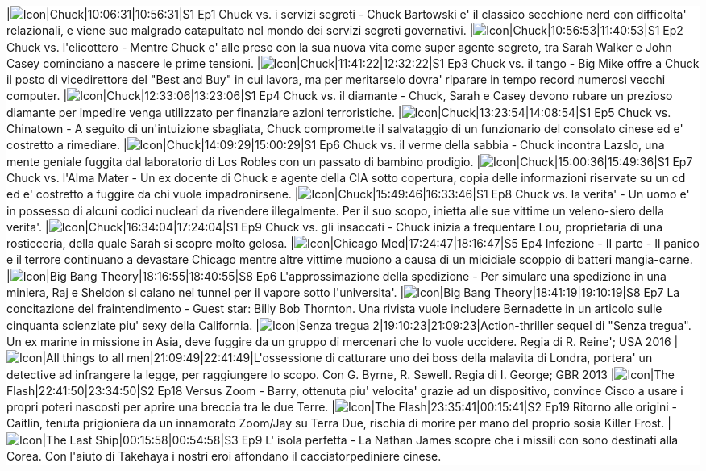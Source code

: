 |![Icon](https://guidatv.sky.it/uuid/0ffb1541-691b-4179-b49b-ac3769cd94e2/cover?md5ChecksumParam=e6d5fe5d9b515c0d0349e8e0387678fb)|Chuck|10:06:31|10:56:31|S1 Ep1 Chuck vs. i servizi segreti - Chuck Bartowski e&#039; il classico secchione nerd con difficolta&#039; relazionali, e viene suo malgrado catapultato nel mondo dei servizi segreti governativi.
|![Icon](https://guidatv.sky.it/uuid/0ffb1541-691b-4179-b49b-ac3769cd94e2/cover?md5ChecksumParam=e6d5fe5d9b515c0d0349e8e0387678fb)|Chuck|10:56:53|11:40:53|S1 Ep2 Chuck vs. l&#039;elicottero - Mentre Chuck e&#039; alle prese con la sua nuova vita come super agente segreto, tra Sarah Walker e John Casey cominciano a nascere le prime tensioni.
|![Icon](https://guidatv.sky.it/uuid/0ffb1541-691b-4179-b49b-ac3769cd94e2/cover?md5ChecksumParam=e6d5fe5d9b515c0d0349e8e0387678fb)|Chuck|11:41:22|12:32:22|S1 Ep3 Chuck vs. il tango - Big Mike offre a Chuck il posto di vicedirettore del &quot;Best and Buy&quot; in cui lavora, ma per meritarselo dovra&#039; riparare in tempo record numerosi vecchi computer.
|![Icon](https://guidatv.sky.it/uuid/0ffb1541-691b-4179-b49b-ac3769cd94e2/cover?md5ChecksumParam=e6d5fe5d9b515c0d0349e8e0387678fb)|Chuck|12:33:06|13:23:06|S1 Ep4 Chuck vs. il diamante - Chuck, Sarah e Casey devono rubare un prezioso diamante per impedire venga utilizzato per finanziare azioni terroristiche.
|![Icon](https://guidatv.sky.it/uuid/0ffb1541-691b-4179-b49b-ac3769cd94e2/cover?md5ChecksumParam=e6d5fe5d9b515c0d0349e8e0387678fb)|Chuck|13:23:54|14:08:54|S1 Ep5 Chuck vs. Chinatown - A seguito di un&#039;intuizione sbagliata, Chuck compromette il salvataggio di un funzionario del consolato cinese ed e&#039; costretto a rimediare.
|![Icon](https://guidatv.sky.it/uuid/0ffb1541-691b-4179-b49b-ac3769cd94e2/cover?md5ChecksumParam=e6d5fe5d9b515c0d0349e8e0387678fb)|Chuck|14:09:29|15:00:29|S1 Ep6 Chuck vs. il verme della sabbia - Chuck incontra Lazslo, una mente geniale fuggita dal laboratorio di Los Robles con un passato di bambino prodigio.
|![Icon](https://guidatv.sky.it/uuid/0ffb1541-691b-4179-b49b-ac3769cd94e2/cover?md5ChecksumParam=e6d5fe5d9b515c0d0349e8e0387678fb)|Chuck|15:00:36|15:49:36|S1 Ep7 Chuck vs. l&#039;Alma Mater - Un ex docente di Chuck e agente della CIA sotto copertura, copia delle informazioni riservate su un cd ed e&#039; costretto a fuggire da chi vuole impadronirsene.
|![Icon](https://guidatv.sky.it/uuid/0ffb1541-691b-4179-b49b-ac3769cd94e2/cover?md5ChecksumParam=e6d5fe5d9b515c0d0349e8e0387678fb)|Chuck|15:49:46|16:33:46|S1 Ep8 Chuck vs. la verita&#039; - Un uomo e&#039; in possesso di alcuni codici nucleari da rivendere illegalmente. Per il suo scopo, inietta alle sue vittime un veleno-siero della verita&#039;.
|![Icon](https://guidatv.sky.it/uuid/0ffb1541-691b-4179-b49b-ac3769cd94e2/cover?md5ChecksumParam=e6d5fe5d9b515c0d0349e8e0387678fb)|Chuck|16:34:04|17:24:04|S1 Ep9 Chuck vs. gli insaccati - Chuck inizia a frequentare Lou, proprietaria di una rosticceria, della quale Sarah si scopre molto gelosa.
|![Icon](https://guidatv.sky.it/uuid/29ac010a-1de7-4a51-a050-f120b551d5a8/cover?md5ChecksumParam=70935f47a30545e323d189f1de91e2e4)|Chicago Med|17:24:47|18:16:47|S5 Ep4 Infezione - II parte - Il panico e il terrore continuano a devastare Chicago mentre altre vittime muoiono a causa di un micidiale scoppio di batteri mangia-carne.
|![Icon](https://guidatv.sky.it/uuid/02df8976-da07-4821-961e-a1b57eb5bb7a/cover?md5ChecksumParam=94e85e1c6299e8f67cce493dc977afdb)|Big Bang Theory|18:16:55|18:40:55|S8 Ep6 L&#039;approssimazione della spedizione - Per simulare una spedizione in una miniera, Raj e Sheldon si calano nei tunnel per il vapore sotto l&#039;universita&#039;.
|![Icon](https://guidatv.sky.it/uuid/02df8976-da07-4821-961e-a1b57eb5bb7a/cover?md5ChecksumParam=94e85e1c6299e8f67cce493dc977afdb)|Big Bang Theory|18:41:19|19:10:19|S8 Ep7 La concitazione del fraintendimento - Guest star: Billy Bob Thornton. Una rivista vuole includere Bernadette in un articolo sulle cinquanta scienziate piu&#039; sexy della California.
|![Icon](https://guidatv.sky.it/uuid/6e5e82e8-c91f-4405-9694-64870e384d39/cover?md5ChecksumParam=cb17e0d70cedaa4d042cdfaa8de6a1b7)|Senza tregua 2|19:10:23|21:09:23|Action-thriller sequel di &quot;Senza tregua&quot;. Un ex marine in missione in Asia, deve fuggire da un gruppo di mercenari che lo vuole uccidere. Regia di R. Reine&#039;; USA 2016
|![Icon](https://guidatv.sky.it/uuid/0561a86b-339c-4c55-8a6b-42a157148728/cover?md5ChecksumParam=58cdf8b58c081ae57d8edab635aeae33)|All things to all men|21:09:49|22:41:49|L&#039;ossessione di catturare uno dei boss della malavita di Londra, portera&#039; un detective ad infrangere la legge, per raggiungere lo scopo. Con G. Byrne, R. Sewell. Regia di I. George; GBR 2013
|![Icon](https://guidatv.sky.it/uuid/02e597cc-9334-4063-9e02-877019b0d27c/cover?md5ChecksumParam=4a176dab04c86b0e0010540df95335a9)|The Flash|22:41:50|23:34:50|S2 Ep18 Versus Zoom - Barry, ottenuta piu&#039; velocita&#039; grazie ad un dispositivo, convince Cisco a usare i propri poteri nascosti per aprire una breccia tra le due Terre.
|![Icon](https://guidatv.sky.it/uuid/02e597cc-9334-4063-9e02-877019b0d27c/cover?md5ChecksumParam=4a176dab04c86b0e0010540df95335a9)|The Flash|23:35:41|00:15:41|S2 Ep19 Ritorno alle origini - Caitlin, tenuta prigioniera da un innamorato Zoom/Jay su Terra Due, rischia di morire per mano del proprio sosia Killer Frost.
|![Icon](https://guidatv.sky.it/uuid/19dd5f9c-b465-4c9a-97cb-0937986e9a31/cover?md5ChecksumParam=ce23c835d73e950369f2e339dbe07054)|The Last Ship|00:15:58|00:54:58|S3 Ep9 L&#039; isola perfetta - La Nathan James scopre che i missili con sono destinati alla Corea. Con l&#039;aiuto di Takehaya i nostri eroi affondano il cacciatorpediniere cinese.